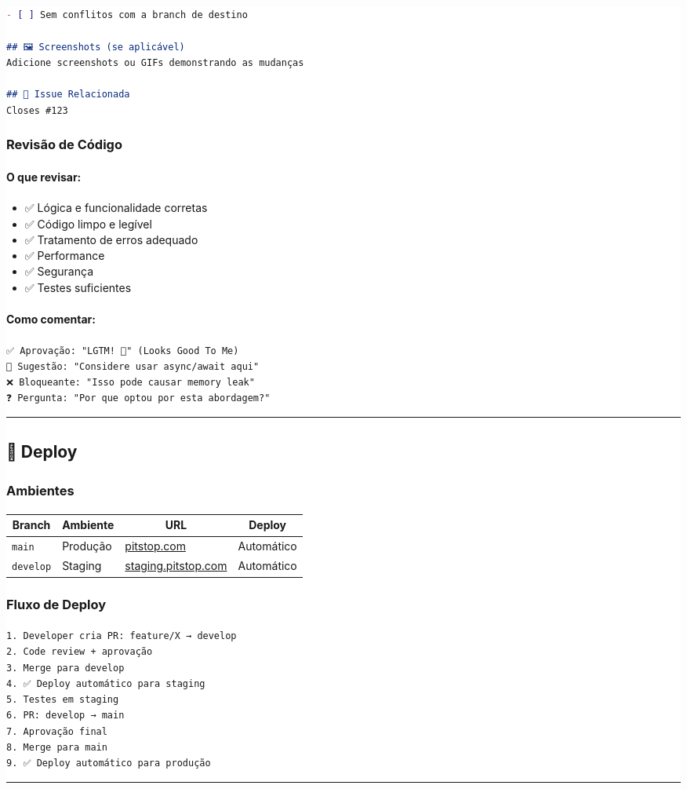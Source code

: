 ```markdown
- [ ] Sem conflitos com a branch de destino

## 🖼️ Screenshots (se aplicável)
Adicione screenshots ou GIFs demonstrando as mudanças

## 🔗 Issue Relacionada
Closes #123
```

### **Revisão de Código**

#### O que revisar:
- ✅ Lógica e funcionalidade corretas
- ✅ Código limpo e legível
- ✅ Tratamento de erros adequado
- ✅ Performance
- ✅ Segurança
- ✅ Testes suficientes

#### Como comentar:
```
✅ Aprovação: "LGTM! 🚀" (Looks Good To Me)
💬 Sugestão: "Considere usar async/await aqui"
❌ Bloqueante: "Isso pode causar memory leak"
❓ Pergunta: "Por que optou por esta abordagem?"
```

---

## 🚀 Deploy

### **Ambientes**

| Branch | Ambiente | URL | Deploy |
|--------|----------|-----|--------|
| `main` | Produção | [pitstop.com](https://pitstop.com) | Automático |
| `develop` | Staging | [staging.pitstop.com](https://staging.pitstop.com) | Automático |

### **Fluxo de Deploy**

```
1. Developer cria PR: feature/X → develop
2. Code review + aprovação
3. Merge para develop
4. ✅ Deploy automático para staging
5. Testes em staging
6. PR: develop → main
7. Aprovação final
8. Merge para main
9. ✅ Deploy automático para produção
```

---